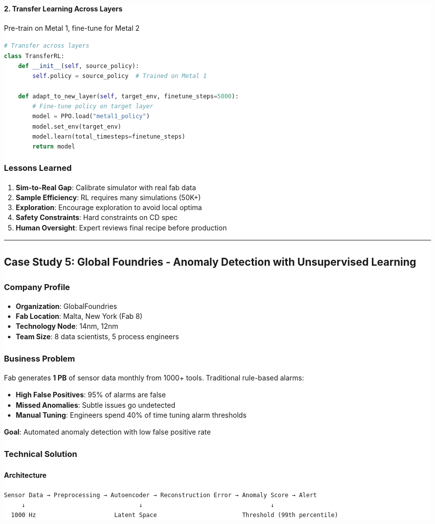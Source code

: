 #### 2. Transfer Learning Across Layers
Pre-train on Metal 1, fine-tune for Metal 2

```python
# Transfer across layers
class TransferRL:
    def __init__(self, source_policy):
        self.policy = source_policy  # Trained on Metal 1

    def adapt_to_new_layer(self, target_env, finetune_steps=5000):
        # Fine-tune policy on target layer
        model = PPO.load("metal1_policy")
        model.set_env(target_env)
        model.learn(total_timesteps=finetune_steps)
        return model
```

### Lessons Learned

1. **Sim-to-Real Gap**: Calibrate simulator with real fab data
2. **Sample Efficiency**: RL requires many simulations (50K+)
3. **Exploration**: Encourage exploration to avoid local optima
4. **Safety Constraints**: Hard constraints on CD spec
5. **Human Oversight**: Expert reviews final recipe before production

---

## Case Study 5: Global Foundries - Anomaly Detection with Unsupervised Learning

### Company Profile
- **Organization**: GlobalFoundries
- **Fab Location**: Malta, New York (Fab 8)
- **Technology Node**: 14nm, 12nm
- **Team Size**: 8 data scientists, 5 process engineers

### Business Problem
Fab generates **1 PB** of sensor data monthly from 1000+ tools. Traditional rule-based alarms:
- **High False Positives**: 95% of alarms are false
- **Missed Anomalies**: Subtle issues go undetected
- **Manual Tuning**: Engineers spend 40% of time tuning alarm thresholds

**Goal**: Automated anomaly detection with low false positive rate

### Technical Solution

#### Architecture
```
Sensor Data → Preprocessing → Autoencoder → Reconstruction Error → Anomaly Score → Alert
     ↓                                ↓                                    ↓
  1000 Hz                      Latent Space                        Threshold (99th percentile)
```
